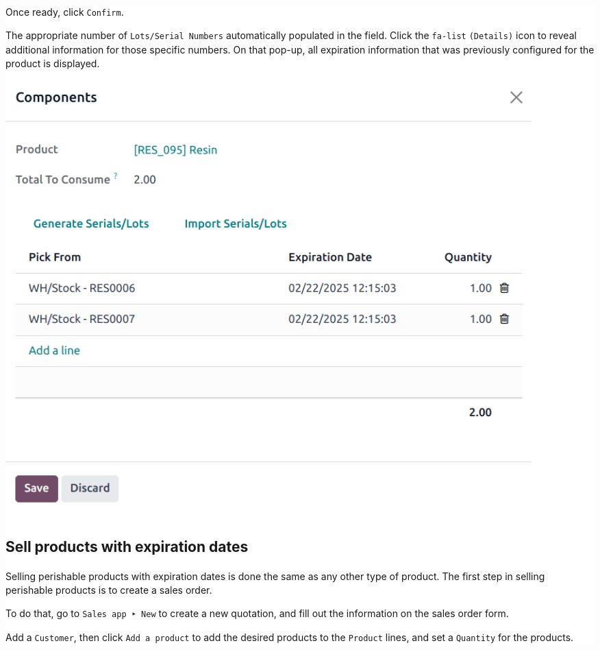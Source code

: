 Once ready, click `Confirm`.

The appropriate number of `Lots/Serial Numbers` automatically populated in the field. Click the
`fa-list` `(Details)` icon to reveal additional information for those
specific numbers. On that pop-up, all expiration information that was
previously configured for the product is displayed.

![Components pop-up with expiration information for specific lot number.](expiration_dates/components-popup.png)

## Sell products with expiration dates

Selling perishable products with expiration dates is done the same as
any other type of product. The first step in selling perishable products
is to create a sales order.

To do that, go to `Sales app ‣ New` to create a new quotation, and fill out the
information on the sales order form.

Add a `Customer`, then click
`Add a product` to add the desired
products to the `Product` lines, and
set a `Quantity` for the products.

